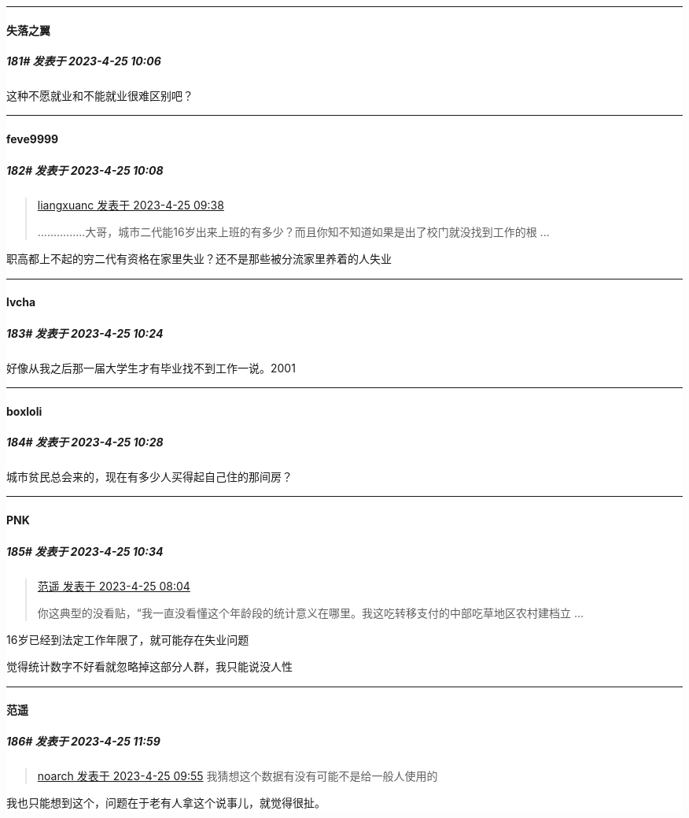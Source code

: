 
*****

####  失落之翼  
##### 181#       发表于 2023-4-25 10:06

这种不愿就业和不能就业很难区别吧？

*****

####  feve9999  
##### 182#       发表于 2023-4-25 10:08

<blockquote><a href="httphttps://bbs.saraba1st.com/2b/forum.php?mod=redirect&amp;goto=findpost&amp;pid=60603001&amp;ptid=2129366" target="_blank">liangxuanc 发表于 2023-4-25 09:38</a>

...............大哥，城市二代能16岁出来上班的有多少？而且你知不知道如果是出了校门就没找到工作的根 ...</blockquote>
职高都上不起的穷二代有资格在家里失业？还不是那些被分流家里养着的人失业


*****

####  lvcha  
##### 183#       发表于 2023-4-25 10:24

好像从我之后那一届大学生才有毕业找不到工作一说。2001

*****

####  boxloli  
##### 184#       发表于 2023-4-25 10:28

城市贫民总会来的，现在有多少人买得起自己住的那间房？


*****

####  PNK  
##### 185#       发表于 2023-4-25 10:34

<blockquote><a href="httphttps://bbs.saraba1st.com/2b/forum.php?mod=redirect&amp;goto=findpost&amp;pid=60602177&amp;ptid=2129366" target="_blank">范遥 发表于 2023-4-25 08:04</a>

你这典型的没看贴，“我一直没看懂这个年龄段的统计意义在哪里。我这吃转移支付的中部吃草地区农村建档立 ...</blockquote>
16岁已经到法定工作年限了，就可能存在失业问题

觉得统计数字不好看就忽略掉这部分人群，我只能说没人性


*****

####  范遥  
##### 186#       发表于 2023-4-25 11:59

<blockquote><a href="httphttps://bbs.saraba1st.com/2b/forum.php?mod=redirect&amp;goto=findpost&amp;pid=60603235&amp;ptid=2129366" target="_blank">noarch 发表于 2023-4-25 09:55</a>
我猜想这个数据有没有可能不是给一般人使用的</blockquote>
我也只能想到这个，问题在于老有人拿这个说事儿，就觉得很扯。
